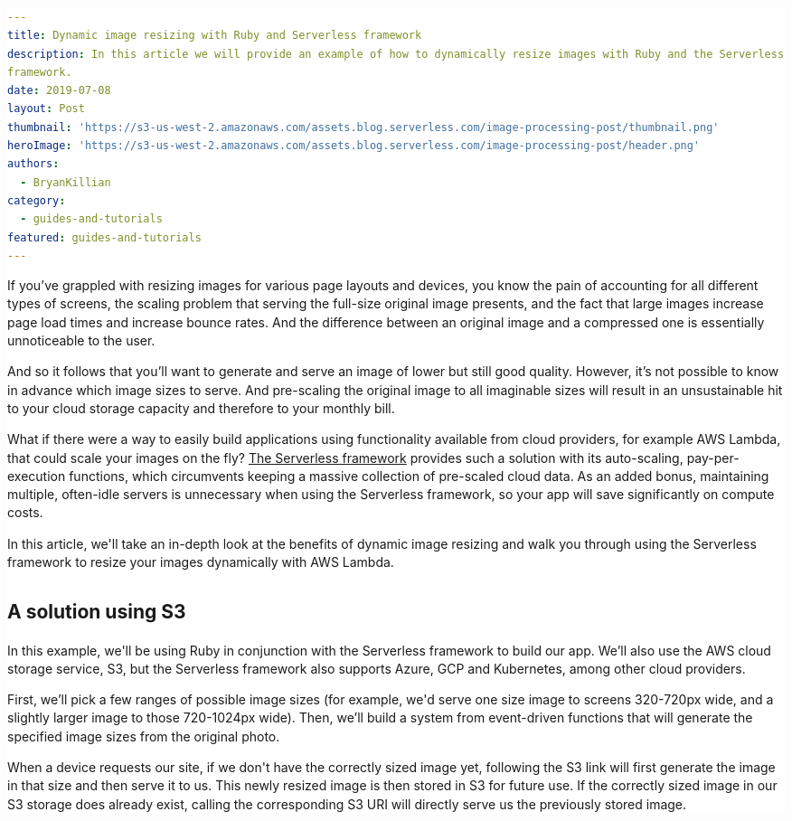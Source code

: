 ```yaml
---
title: Dynamic image resizing with Ruby and Serverless framework
description: In this article we will provide an example of how to dynamically resize images with Ruby and the Serverless framework.
date: 2019-07-08
layout: Post
thumbnail: 'https://s3-us-west-2.amazonaws.com/assets.blog.serverless.com/image-processing-post/thumbnail.png'
heroImage: 'https://s3-us-west-2.amazonaws.com/assets.blog.serverless.com/image-processing-post/header.png'
authors:
  - BryanKillian
category:
  - guides-and-tutorials
featured: guides-and-tutorials
---
```


If you’ve grappled with resizing images for various page layouts and devices, you know the pain of accounting for all different types of screens, the scaling problem that serving the full-size original image presents, and the fact that large images increase page load times and increase bounce rates. And the difference between an original image and a compressed one is essentially unnoticeable to the user.

And so it follows that you’ll want to generate and serve an image of lower but still good quality. However, it’s not possible to know in advance which image sizes to serve. And pre-scaling the original image to all imaginable sizes will result in an unsustainable hit to your cloud storage capacity and therefore to your monthly bill.

What if there were a way to easily build applications using functionality available from cloud providers, for example AWS Lambda, that could scale your images on the fly? [The Serverless framework](https://serverless.com/framework/) provides such a solution with its auto-scaling, pay-per-execution functions, which circumvents keeping a massive collection of pre-scaled cloud data. As an added bonus, maintaining multiple, often-idle servers is unnecessary when using the Serverless framework, so your app will save significantly on compute costs.

In this article, we'll take an in-depth look at the benefits of dynamic image resizing and walk you through using the Serverless framework to resize your images dynamically with AWS Lambda.

## A solution using S3
In this example, we'll be using Ruby in conjunction with the Serverless framework to build our app. We’ll also use the AWS cloud storage service, S3, but the Serverless framework also supports Azure, GCP and Kubernetes, among other cloud providers.

First, we’ll pick a few ranges of possible image sizes (for example, we'd serve one size image to screens 320-720px wide, and a slightly larger image to those 720-1024px wide). Then, we’ll build a system from event-driven functions that will generate the specified image sizes from the original photo.

When a device requests our site, if we don't have the correctly sized image yet, following the S3 link will first generate the image in that size and then serve it to us. This newly resized image is then stored in S3 for future use. If the correctly sized image in our S3 storage does already exist, calling the corresponding S3 URI will directly serve us the previously stored image.
